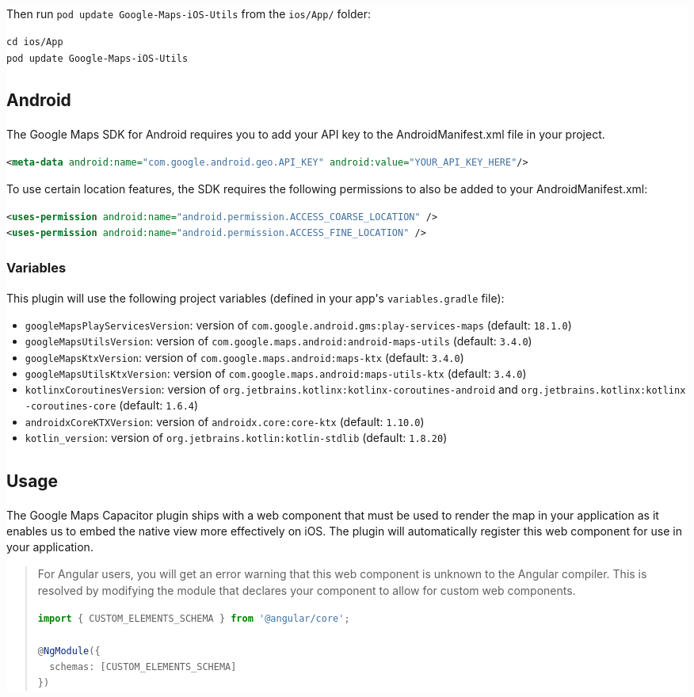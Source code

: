 Then run `pod update Google-Maps-iOS-Utils` from the `ios/App/` folder:

```
cd ios/App
pod update Google-Maps-iOS-Utils
```

## Android

The Google Maps SDK for Android requires you to add your API key to the AndroidManifest.xml file in your project.

```xml
<meta-data android:name="com.google.android.geo.API_KEY" android:value="YOUR_API_KEY_HERE"/>
```

To use certain location features, the SDK requires the following permissions to also be added to your AndroidManifest.xml:

```xml
<uses-permission android:name="android.permission.ACCESS_COARSE_LOCATION" />
<uses-permission android:name="android.permission.ACCESS_FINE_LOCATION" />
```

### Variables

This plugin will use the following project variables (defined in your app's `variables.gradle` file):

- `googleMapsPlayServicesVersion`: version of `com.google.android.gms:play-services-maps` (default: `18.1.0`)
- `googleMapsUtilsVersion`: version of `com.google.maps.android:android-maps-utils` (default: `3.4.0`)
- `googleMapsKtxVersion`: version of `com.google.maps.android:maps-ktx` (default: `3.4.0`)
- `googleMapsUtilsKtxVersion`: version of `com.google.maps.android:maps-utils-ktx` (default: `3.4.0`)
- `kotlinxCoroutinesVersion`: version of `org.jetbrains.kotlinx:kotlinx-coroutines-android` and `org.jetbrains.kotlinx:kotlinx-coroutines-core` (default: `1.6.4`)
- `androidxCoreKTXVersion`: version of `androidx.core:core-ktx` (default: `1.10.0`)
- `kotlin_version`: version of `org.jetbrains.kotlin:kotlin-stdlib` (default: `1.8.20`)


## Usage

The Google Maps Capacitor plugin ships with a web component that must be used to render the map in your application as it enables us to embed the native view more effectively on iOS. The plugin will automatically register this web component for use in your application.

> For Angular users, you will get an error warning that this web component is unknown to the Angular compiler. This is resolved by modifying the module that declares your component to allow for custom web components.
>
> ```typescript
> import { CUSTOM_ELEMENTS_SCHEMA } from '@angular/core';
>
> @NgModule({
>   schemas: [CUSTOM_ELEMENTS_SCHEMA]
> })
> ```
